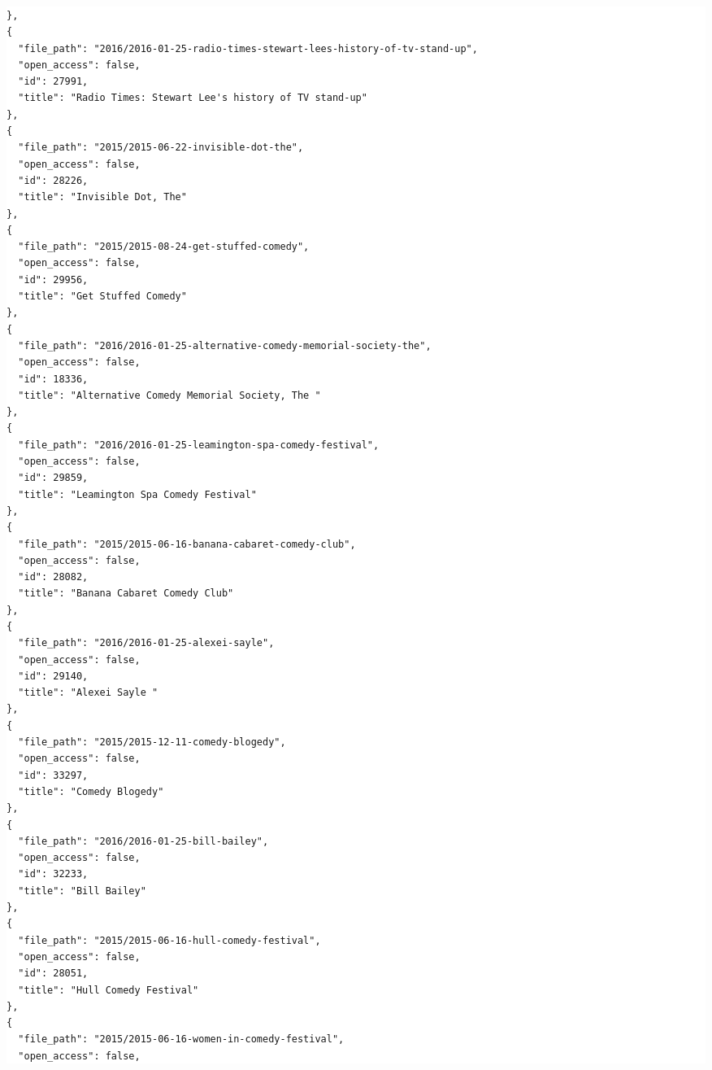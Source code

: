     }, 
    {
      "file_path": "2016/2016-01-25-radio-times-stewart-lees-history-of-tv-stand-up", 
      "open_access": false, 
      "id": 27991, 
      "title": "Radio Times: Stewart Lee's history of TV stand-up"
    }, 
    {
      "file_path": "2015/2015-06-22-invisible-dot-the", 
      "open_access": false, 
      "id": 28226, 
      "title": "Invisible Dot, The"
    }, 
    {
      "file_path": "2015/2015-08-24-get-stuffed-comedy", 
      "open_access": false, 
      "id": 29956, 
      "title": "Get Stuffed Comedy"
    }, 
    {
      "file_path": "2016/2016-01-25-alternative-comedy-memorial-society-the", 
      "open_access": false, 
      "id": 18336, 
      "title": "Alternative Comedy Memorial Society, The "
    }, 
    {
      "file_path": "2016/2016-01-25-leamington-spa-comedy-festival", 
      "open_access": false, 
      "id": 29859, 
      "title": "Leamington Spa Comedy Festival"
    }, 
    {
      "file_path": "2015/2015-06-16-banana-cabaret-comedy-club", 
      "open_access": false, 
      "id": 28082, 
      "title": "Banana Cabaret Comedy Club"
    }, 
    {
      "file_path": "2016/2016-01-25-alexei-sayle", 
      "open_access": false, 
      "id": 29140, 
      "title": "Alexei Sayle "
    }, 
    {
      "file_path": "2015/2015-12-11-comedy-blogedy", 
      "open_access": false, 
      "id": 33297, 
      "title": "Comedy Blogedy"
    }, 
    {
      "file_path": "2016/2016-01-25-bill-bailey", 
      "open_access": false, 
      "id": 32233, 
      "title": "Bill Bailey"
    }, 
    {
      "file_path": "2015/2015-06-16-hull-comedy-festival", 
      "open_access": false, 
      "id": 28051, 
      "title": "Hull Comedy Festival"
    }, 
    {
      "file_path": "2015/2015-06-16-women-in-comedy-festival", 
      "open_access": false, 